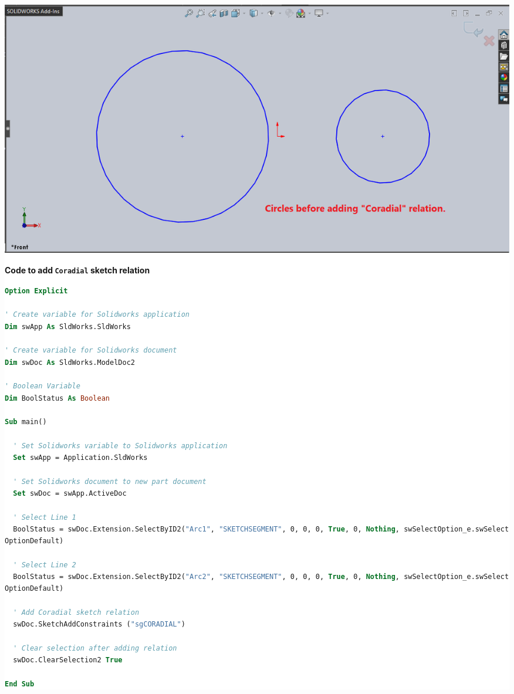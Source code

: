 ![circles-before-adding-coradial-relation](/assets/Solidworks_Images/sketch-relations/circles-before-adding-coradial-relation.png)

**Code to add `Coradial` sketch relation**

```vb
Option Explicit

' Create variable for Solidworks application
Dim swApp As SldWorks.SldWorks

' Create variable for Solidworks document
Dim swDoc As SldWorks.ModelDoc2

' Boolean Variable
Dim BoolStatus As Boolean

Sub main()

  ' Set Solidworks variable to Solidworks application
  Set swApp = Application.SldWorks
  
  ' Set Solidworks document to new part document
  Set swDoc = swApp.ActiveDoc
  
  ' Select Line 1
  BoolStatus = swDoc.Extension.SelectByID2("Arc1", "SKETCHSEGMENT", 0, 0, 0, True, 0, Nothing, swSelectOption_e.swSelectOptionDefault)
  
  ' Select Line 2
  BoolStatus = swDoc.Extension.SelectByID2("Arc2", "SKETCHSEGMENT", 0, 0, 0, True, 0, Nothing, swSelectOption_e.swSelectOptionDefault)
  
  ' Add Coradial sketch relation
  swDoc.SketchAddConstraints ("sgCORADIAL")
  
  ' Clear selection after adding relation
  swDoc.ClearSelection2 True

End Sub
```
